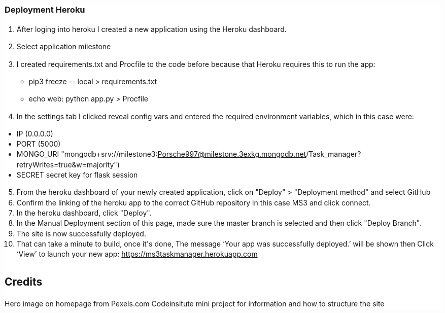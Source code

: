 
### Deployment Heroku 
1. After loging into heroku I created a new application using the Heroku dashboard.
2. Select application milestone
3. I created requirements.txt and Procfile to the code before because that Heroku requires this to run the app:    
    * pip3 freeze -- local > requirements.txt

    * echo web: python app.py > Procfile
   
4. In the settings tab I clicked reveal config vars and entered the required environment variables, which in this case were:
 * IP (0.0.0.0)
 * PORT (5000)
 * MONGO_URI "mongodb+srv://milestone3:Porsche997@milestone.3exkg.mongodb.net/Task_manager?retryWrites=true&w=majority")
 * SECRET secret key for flask session 
 
5. From the heroku dashboard of your newly created application, click on "Deploy" > "Deployment method" and select GitHub
6. Confirm the linking of the heroku app to the correct GitHub repository in this case MS3 and click connect. 
7. In the heroku dashboard, click "Deploy".
8. In the Manual Deployment section of this page, made sure the master branch is selected and then click "Deploy Branch".
9. The site is now successfully deployed.
10. That can take a minute to build, once it's done, The message ‘Your app was successfully deployed.’ will be shown then Click ‘View’ to launch your new app: https://ms3taskmanager.herokuapp.com




## Credits 
Hero image on homepage from Pexels.com
Codeinsitute mini project for information and how to structure the site 


